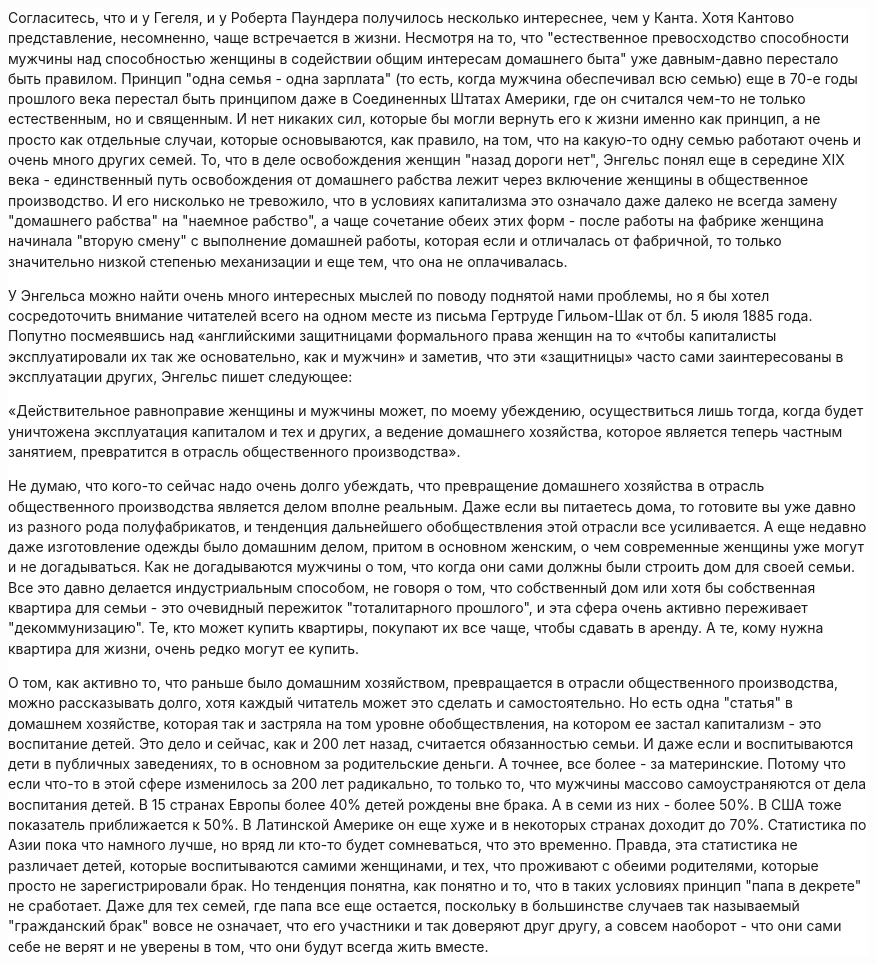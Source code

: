 Согласитесь, что и у Гегеля, и у Роберта Паундера получилось несколько интереснее, чем у Канта. Хотя Кантово представление, несомненно, чаще встречается в жизни. Несмотря на то, что "естественное превосходство способности мужчины над способностью женщины в содействии общим интересам домашнего быта" уже давным-давно перестало быть правилом. Принцип "одна семья - одна зарплата" (то есть, когда мужчина обеспечивал всю семью) еще в 70-е годы прошлого века перестал быть принципом даже в Соединенных Штатах Америки, где он считался чем-то не только естественным, но и священным. И нет никаких сил, которые бы могли вернуть его к жизни именно как принцип, а не просто как отдельные случаи, которые основываются, как правило, на том, что на какую-то одну семью работают очень и очень много других семей. То, что в деле освобождения женщин "назад дороги нет", Энгельс понял еще в середине ХІХ века - единственный путь освобождения от домашнего рабства лежит через включение женщины в общественное производство. И его нисколько не тревожило, что в условиях капитализма это означало даже далеко не всегда замену "домашнего рабства" на "наемное рабство", а чаще сочетание обеих этих форм - после работы на фабрике женщина начинала "вторую смену" с выполнение домашней работы, которая если и отличалась от фабричной, то только значительно низкой степенью механизации и еще тем, что она не оплачивалась.

У Энгельса можно найти очень много интересных мыслей по поводу поднятой нами проблемы, но я бы хотел сосредоточить внимание читателей всего на одном месте из письма Гертрудe Гильом-Шак от бл. 5 июля 1885 года. Попутно посмеявшись над «английскими защитницами формального права женщин на то «чтобы капиталисты эксплуатировали их так же основательно, как и мужчин» и заметив, что эти «защитницы» часто сами заинтересованы в эксплуатации других, Энгельс пишет следующее:

«Действительное равноправие женщины и мужчины может, по моему убеждению, осуществиться лишь тогда, когда будет уничтожена эксплуатация капиталом и тех и других, а ведение домашнего хозяйства, которое является теперь частным занятием, превратится в отрасль общественного производства».

Не думаю, что кого-то сейчас надо очень долго убеждать, что превращение домашнего хозяйства в отрасль общественного производства является делом вполне реальным. Даже если вы питаетесь дома, то готовите вы уже давно из разного рода полуфабрикатов, и тенденция дальнейшего обобществления этой отрасли все усиливается. А еще недавно даже изготовление одежды было домашним делом, притом в основном женским, о чем современные женщины уже могут и не догадываться. Как не догадываются мужчины о том, что когда они сами должны были строить дом для своей семьи. Все это давно делается индустриальным способом, не говоря о том, что собственный дом или хотя бы собственная квартира для семьи - это очевидный пережиток "тоталитарного прошлого", и эта сфера очень активно переживает "декоммунизацию". Те, кто может купить квартиры, покупают их все чаще, чтобы сдавать в аренду. А те, кому нужна квартира для жизни, очень редко могут ее купить.

О том, как активно то, что раньше было домашним хозяйством, превращается в отрасли общественного производства, можно рассказывать долго, хотя каждый читатель может это сделать и самостоятельно. Но есть одна "статья" в домашнем хозяйстве, которая так и застряла на том уровне обобществления, на котором ее застал капитализм - это воспитание детей. Это дело и сейчас, как и 200 лет назад, считается обязанностью семьи. И даже если и воспитываются дети в публичных заведениях, то в основном за родительские деньги. А точнее, все более - за материнские. Потому что если что-то в этой сфере изменилось за 200 лет радикально, то только то, что мужчины массово самоустраняются от дела воспитания детей. В 15 странах Европы более 40% детей рождены вне брака. А в семи из них - более 50%. В США тоже показатель приближается к 50%. В Латинской Америке он еще хуже и в некоторых странах доходит до 70%. Статистика по Азии пока что намного лучше, но вряд ли кто-то будет сомневаться, что это временно. Правда, эта статистика не различает детей, которые воспитываются самими женщинами, и тех, что проживают с обеими родителями, которые просто не зарегистрировали брак. Но тенденция понятна, как понятно и то, что в таких условиях принцип "папа в декрете" не сработает. Даже для тех семей, где папа все еще остается, поскольку в большинстве случаев так называемый "гражданский брак" вовсе не означает, что его участники и так доверяют друг другу, а совсем наоборот - что они сами себе не верят и не уверены в том, что они будут всегда жить вместе.
